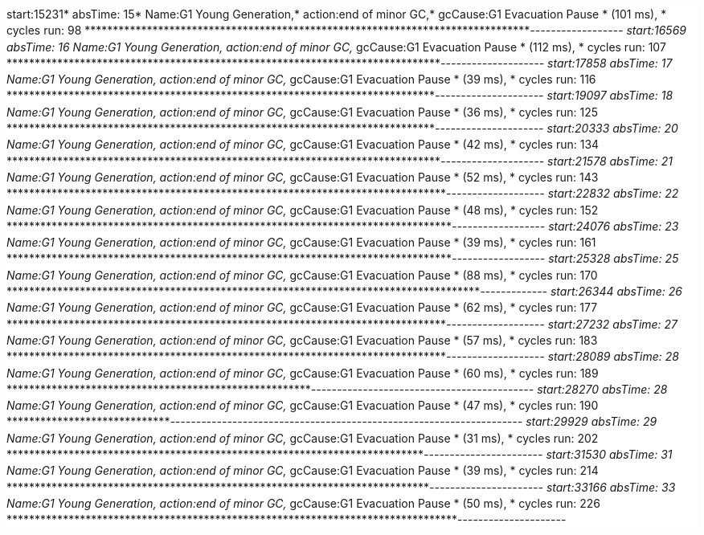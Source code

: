 start:15231*  absTime: 15* Name:G1 Young Generation,* action:end of minor GC,* gcCause:G1 Evacuation Pause * (101 ms), * cycles run: 98
***********************************************************************************------------------
start:16569*  absTime: 16* Name:G1 Young Generation,* action:end of minor GC,* gcCause:G1 Evacuation Pause * (112 ms), * cycles run: 107
*********************************************************************************--------------------
start:17858*  absTime: 17* Name:G1 Young Generation,* action:end of minor GC,* gcCause:G1 Evacuation Pause * (39 ms), * cycles run: 116
********************************************************************************---------------------
start:19097*  absTime: 18* Name:G1 Young Generation,* action:end of minor GC,* gcCause:G1 Evacuation Pause * (36 ms), * cycles run: 125
********************************************************************************---------------------
start:20333*  absTime: 20* Name:G1 Young Generation,* action:end of minor GC,* gcCause:G1 Evacuation Pause * (42 ms), * cycles run: 134
*********************************************************************************--------------------
start:21578*  absTime: 21* Name:G1 Young Generation,* action:end of minor GC,* gcCause:G1 Evacuation Pause * (52 ms), * cycles run: 143
**********************************************************************************-------------------
start:22832*  absTime: 22* Name:G1 Young Generation,* action:end of minor GC,* gcCause:G1 Evacuation Pause * (48 ms), * cycles run: 152
***********************************************************************************------------------
start:24076*  absTime: 23* Name:G1 Young Generation,* action:end of minor GC,* gcCause:G1 Evacuation Pause * (39 ms), * cycles run: 161
***********************************************************************************------------------
start:25328*  absTime: 25* Name:G1 Young Generation,* action:end of minor GC,* gcCause:G1 Evacuation Pause * (88 ms), * cycles run: 170
****************************************************************************************-------------
start:26344*  absTime: 26* Name:G1 Young Generation,* action:end of minor GC,* gcCause:G1 Evacuation Pause * (62 ms), * cycles run: 177
**********************************************************************************-------------------
start:27232*  absTime: 27* Name:G1 Young Generation,* action:end of minor GC,* gcCause:G1 Evacuation Pause * (57 ms), * cycles run: 183
**********************************************************************************-------------------
start:28089*  absTime: 28* Name:G1 Young Generation,* action:end of minor GC,* gcCause:G1 Evacuation Pause * (60 ms), * cycles run: 189
**********************************************************-------------------------------------------
start:28270*  absTime: 28* Name:G1 Young Generation,* action:end of minor GC,* gcCause:G1 Evacuation Pause * (47 ms), * cycles run: 190
*********************************--------------------------------------------------------------------
start:29929*  absTime: 29* Name:G1 Young Generation,* action:end of minor GC,* gcCause:G1 Evacuation Pause * (31 ms), * cycles run: 202
******************************************************************************-----------------------
start:31530*  absTime: 31* Name:G1 Young Generation,* action:end of minor GC,* gcCause:G1 Evacuation Pause * (39 ms), * cycles run: 214
*******************************************************************************----------------------
start:33166*  absTime: 33* Name:G1 Young Generation,* action:end of minor GC,* gcCause:G1 Evacuation Pause * (50 ms), * cycles run: 226
********************************************************************************---------------------